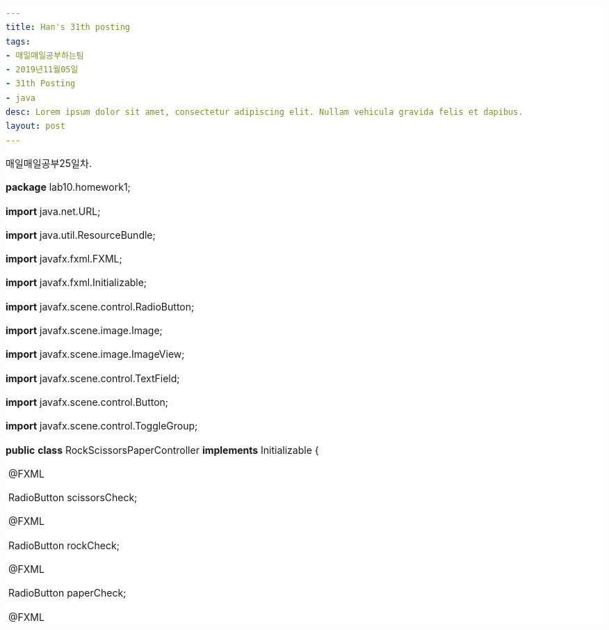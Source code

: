 ```yaml
---
title: Han's 31th posting
tags:
- 매일매일공부하는팀
- 2019년11월05일
- 31th Posting
- java
desc: Lorem ipsum dolor sit amet, consectetur adipiscing elit. Nullam vehicula gravida felis et dapibus.
layout: post
---
```





매일매일공부25일차.

**package** lab10.homework1;



**import** java.net.URL;

**import** java.util.ResourceBundle;



**import** javafx.fxml.FXML;

**import** javafx.fxml.Initializable;

**import** javafx.scene.control.RadioButton;

**import** javafx.scene.image.Image;

**import** javafx.scene.image.ImageView;

**import** javafx.scene.control.TextField;

**import** javafx.scene.control.Button;

**import** javafx.scene.control.ToggleGroup;



**public** **class** RockScissorsPaperController **implements** Initializable {



​	@FXML

​	RadioButton scissorsCheck;

​	@FXML

​	RadioButton rockCheck;

​	@FXML

​	RadioButton paperCheck;

​	@FXML
